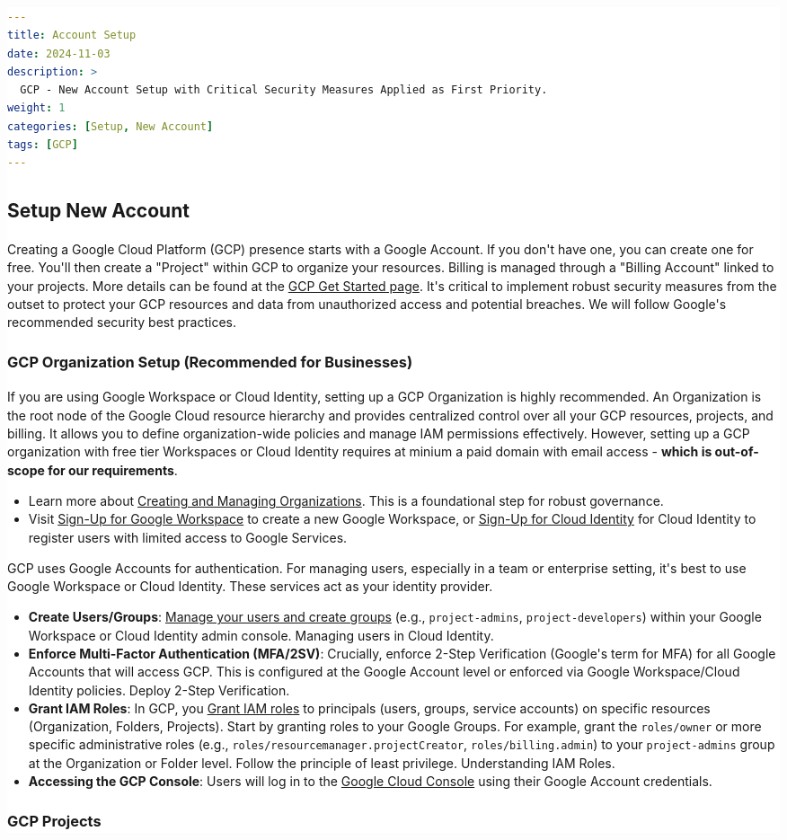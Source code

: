 ```yaml
---
title: Account Setup
date: 2024-11-03
description: >
  GCP - New Account Setup with Critical Security Measures Applied as First Priority.
weight: 1
categories: [Setup, New Account]
tags: [GCP]
---
```


## Setup New Account

Creating a Google Cloud Platform (GCP) presence starts with a Google Account. If you don't have one, you can create one for free. You'll then create a "Project" within GCP to organize your resources. Billing is managed through a "Billing Account" linked to your projects. More details can be found at the [GCP Get Started page](https://cloud.google.com/docs/get-started).
It's critical to implement robust security measures from the outset to protect your GCP resources and data from unauthorized access and potential breaches. We will follow Google's recommended security best practices.

### GCP Organization Setup (Recommended for Businesses)
If you are using Google Workspace or Cloud Identity, setting up a GCP Organization is highly recommended. An Organization is the root node of the Google Cloud resource hierarchy and provides centralized control over all your GCP resources, projects, and billing. It allows you to define organization-wide policies and manage IAM permissions effectively. However, setting up a GCP organization with free tier Workspaces or Cloud Identity requires at minium a paid domain with email access - **which is out-of-scope for our requirements**.

 * Learn more about [Creating and Managing Organizations](https://cloud.google.com/resource-manager/docs/creating-managing-organization). This is a foundational step for robust governance.
 * Visit [Sign-Up for Google Workspace](https://support.google.com/a/answer/6043576?hl=en&ref_topic=4388346&sjid=6365213940035972062-NC) to create a new Google Workspace, or [Sign-Up for Cloud Identity](https://support.google.com/cloudidentity/answer/7389973?hl=en) for Cloud Identity to register users with limited access to Google Services.

GCP uses Google Accounts for authentication. For managing users, especially in a team or enterprise setting, it's best to use Google Workspace or Cloud Identity. These services act as your identity provider.

*   **Create Users/Groups**: [Manage your users and create groups](https://cloud.google.com/iam/docs/groups-in-cloud-console) (e.g., `project-admins`, `project-developers`) within your Google Workspace or Cloud Identity admin console. Managing users in Cloud Identity.
*   **Enforce Multi-Factor Authentication (MFA/2SV)**: Crucially, enforce 2-Step Verification (Google's term for MFA) for all Google Accounts that will access GCP. This is configured at the Google Account level or enforced via Google Workspace/Cloud Identity policies. Deploy 2-Step Verification.
*   **Grant IAM Roles**: In GCP, you [Grant IAM roles](https://cloud.google.com/iam/docs/grant-role-console) to principals (users, groups, service accounts) on specific resources (Organization, Folders, Projects). Start by granting roles to your Google Groups. For example, grant the `roles/owner` or more specific administrative roles (e.g., `roles/resourcemanager.projectCreator`, `roles/billing.admin`) to your `project-admins` group at the Organization or Folder level. Follow the principle of least privilege. Understanding IAM Roles.
*   **Accessing the GCP Console**: Users will log in to the [Google Cloud Console](https://cloud.google.com) using their Google Account credentials.
### GCP Projects
